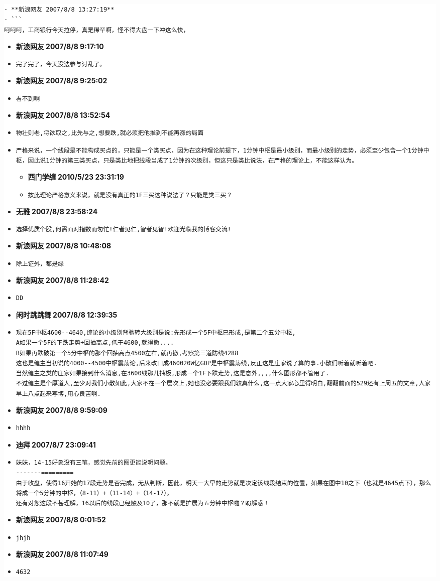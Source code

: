   ```
- **新浪网友 2007/8/8 13:27:19**
- ```
  呵呵呵，工商银行今天拉停，真是稀罕啊，怪不得大盘一下冲这么快，
  ```
- **新浪网友 2007/8/8 9:17:10**
- ```
  完了完了，今天没法参与讨乱了。
  ```
- **新浪网友 2007/8/8 9:25:02**
- ```
  看不到啊
  ```
- **新浪网友 2007/8/8 13:52:54**
- ```
  物壮则老,将欲取之,比先与之,想要跌,就必须把他推到不能再涨的局面
  ```
- ```
  严格来说，一个线段是不能构成买点的，只能是一个类买点，因为在这种理论前提下，1分钟中枢是最小级别，而最小级别的走势，必须至少包含一个1分钟中枢，因此说1分钟的第三类买点，只是类比地把线段当成了1分钟的次级别，但这只是类比说法，在严格的理论上，不能这样认为。
  ```
   - **西门学缠 2010/5/23 23:31:19**
   - ```
     按此理论严格意义来说，就是没有真正的1F三买这种说法了？只能是类三买？
     ```
- **无雅 2007/8/8 23:58:24**
- ```
  选择优质个股,何需面对指数而匆忙!仁者见仁,智者见智!欢迎光临我的博客交流!
  ```
- **新浪网友 2007/8/8 10:48:08**
- ```
  除上证外，都是绿
  ```
- **新浪网友 2007/8/8 11:28:42**
- ```
  DD
  ```
- **闲时跳跳舞 2007/8/8 12:39:35**
- ```
  现在5F中枢4600--4640,缠论的小级别背驰转大级别是说:先形成一个5F中枢已形成,是第二个五分中枢,
  A如果一个5F的下跌走势+回抽高点,低于4600,就得撤....
  B如果再跌破第一个5分中枢的那个回抽高点4500左右,就再撤,考察第三道防线4288
  这也是缠主当初说的4000--4500中枢震荡论,后来改口成460020W亿GDP是中枢震荡线,反正这是庄家说了算的事.小散们听着就听着吧.
  当然缠主之类的庄家如果接到什么消息,在3600线那儿抽板,形成一个1F下跌走势,这是意外,,,,什么图形都不管用了.
  不过缠主是个厚道人,至少对我们小散如此,大家不在一个层次上,她也没必要跟我们较真什么,这一点大家心里得明白,翻翻前面的529还有上周五的文章,人家早上八点起来写博,用心良苦啊.
  ```
- **新浪网友 2007/8/8 9:59:09**
- ```
  hhhh
  ```
- **迪拜 2007/8/7 23:09:41**
- ```
  妹妹，14-15好象没有三笔，感觉先前的图更能说明问题。
  -------=========
  由于收盘，使得16开始的17段走势是否完成，无从判断，因此，明天一大早的走势就是决定该线段结束的位置，如果在图中10之下（也就是4645点下），那么将成一个5分钟的中枢，（8-11）+（11-14）+（14-17）。
  还有对您这段不甚理解，16以后的线段已经触及10了，那不就是扩展为五分钟中枢啦？盼解惑！
  ```
- **新浪网友 2007/8/8 0:01:52**
- ```
  jhjh
  ```
- **新浪网友 2007/8/8 11:07:49**
- ```
  4632
  ```
